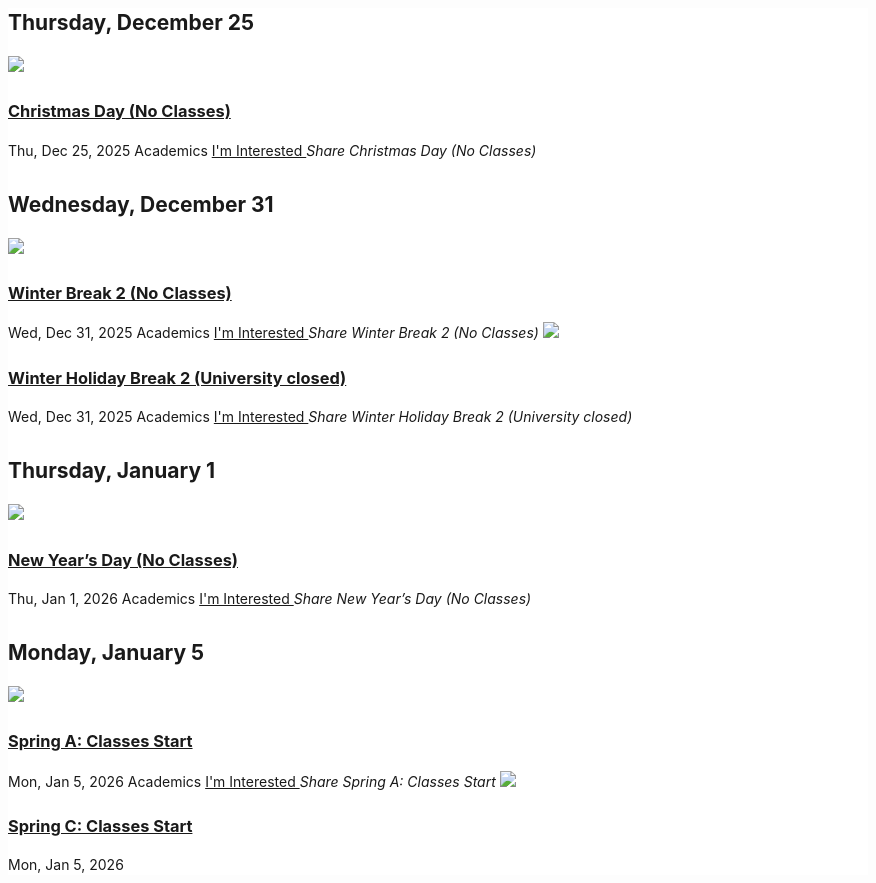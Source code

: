 ## Thursday, December 25
[ ![](https://localist-images.azureedge.net/photos/664326/card/7eb1b843932ccca9c16245cc99f64d88370c9c69.jpg) ](https://calendar.fiu.edu/event/christmas-day-no-classes)
### [Christmas Day (No Classes)](https://calendar.fiu.edu/event/christmas-day-no-classes)
Thu, Dec 25, 2025 
Academics
[ I'm Interested ](https://calendar.fiu.edu/event/48305055500756/confirm?instance_id=48305055501781&return=https%3A%2F%2Fcalendar.fiu.edu%2Fcalendar%2F2025%2F12)
_Share Christmas Day (No Classes)_
## Wednesday, December 31
[ ![](https://localist-images.azureedge.net/photos/664326/card/7eb1b843932ccca9c16245cc99f64d88370c9c69.jpg) ](https://calendar.fiu.edu/event/winter-break-2-no-classes)
### [Winter Break 2 (No Classes)](https://calendar.fiu.edu/event/winter-break-2-no-classes)
Wed, Dec 31, 2025 
Academics
[ I'm Interested ](https://calendar.fiu.edu/event/48305061840379/confirm?instance_id=48305061841404&return=https%3A%2F%2Fcalendar.fiu.edu%2Fcalendar%2F2025%2F12)
_Share Winter Break 2 (No Classes)_
[ ![](https://localist-images.azureedge.net/photos/664326/card/7eb1b843932ccca9c16245cc99f64d88370c9c69.jpg) ](https://calendar.fiu.edu/event/winter-holiday-break-2-university-closed)
### [Winter Holiday Break 2 (University closed)](https://calendar.fiu.edu/event/winter-holiday-break-2-university-closed)
Wed, Dec 31, 2025 
Academics
[ I'm Interested ](https://calendar.fiu.edu/event/49154136003875/confirm?instance_id=49154136004900&return=https%3A%2F%2Fcalendar.fiu.edu%2Fcalendar%2F2025%2F12)
_Share Winter Holiday Break 2 (University closed)_
## Thursday, January 1
[ ![](https://localist-images.azureedge.net/photos/664326/card/7eb1b843932ccca9c16245cc99f64d88370c9c69.jpg) ](https://calendar.fiu.edu/event/new-years-day-no-classes)
### [New Year’s Day (No Classes) ](https://calendar.fiu.edu/event/new-years-day-no-classes)
Thu, Jan 1, 2026 
Academics
[ I'm Interested ](https://calendar.fiu.edu/event/48305065813175/confirm?instance_id=48305065814200&return=https%3A%2F%2Fcalendar.fiu.edu%2Fcalendar%2F2025%2F12)
_Share New Year’s Day (No Classes)_
## Monday, January 5
[ ![](https://localist-images.azureedge.net/photos/664326/card/7eb1b843932ccca9c16245cc99f64d88370c9c69.jpg) ](https://calendar.fiu.edu/event/spring-a-classes-start)
### [Spring A: Classes Start](https://calendar.fiu.edu/event/spring-a-classes-start)
Mon, Jan 5, 2026 
Academics
[ I'm Interested ](https://calendar.fiu.edu/event/48339578161960/confirm?instance_id=48339578162985&return=https%3A%2F%2Fcalendar.fiu.edu%2Fcalendar%2F2025%2F12)
_Share Spring A: Classes Start_
[ ![](https://localist-images.azureedge.net/photos/664326/card/7eb1b843932ccca9c16245cc99f64d88370c9c69.jpg) ](https://calendar.fiu.edu/event/spring-c-classes-start)
### [Spring C: Classes Start](https://calendar.fiu.edu/event/spring-c-classes-start)
Mon, Jan 5, 2026 